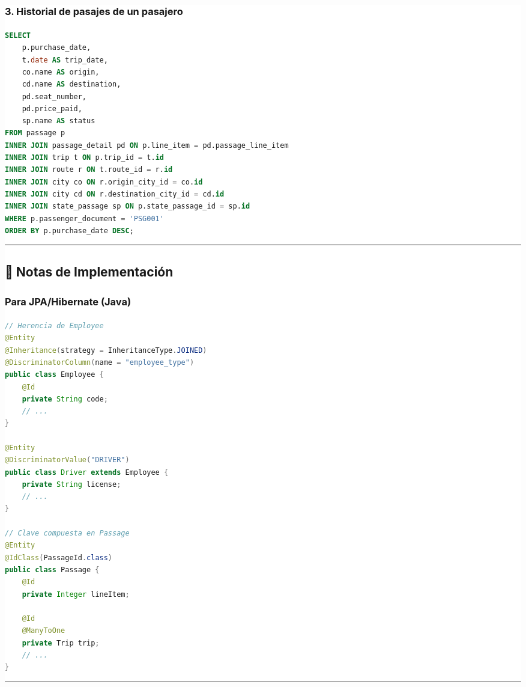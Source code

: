 ### 3. Historial de pasajes de un pasajero
```sql
SELECT 
    p.purchase_date,
    t.date AS trip_date,
    co.name AS origin,
    cd.name AS destination,
    pd.seat_number,
    pd.price_paid,
    sp.name AS status
FROM passage p
INNER JOIN passage_detail pd ON p.line_item = pd.passage_line_item
INNER JOIN trip t ON p.trip_id = t.id
INNER JOIN route r ON t.route_id = r.id
INNER JOIN city co ON r.origin_city_id = co.id
INNER JOIN city cd ON r.destination_city_id = cd.id
INNER JOIN state_passage sp ON p.state_passage_id = sp.id
WHERE p.passenger_document = 'PSG001'
ORDER BY p.purchase_date DESC;
```

---

## 📝 Notas de Implementación

### Para JPA/Hibernate (Java)

```java
// Herencia de Employee
@Entity
@Inheritance(strategy = InheritanceType.JOINED)
@DiscriminatorColumn(name = "employee_type")
public class Employee {
    @Id
    private String code;
    // ...
}

@Entity
@DiscriminatorValue("DRIVER")
public class Driver extends Employee {
    private String license;
    // ...
}

// Clave compuesta en Passage
@Entity
@IdClass(PassageId.class)
public class Passage {
    @Id
    private Integer lineItem;
    
    @Id
    @ManyToOne
    private Trip trip;
    // ...
}
```

---
